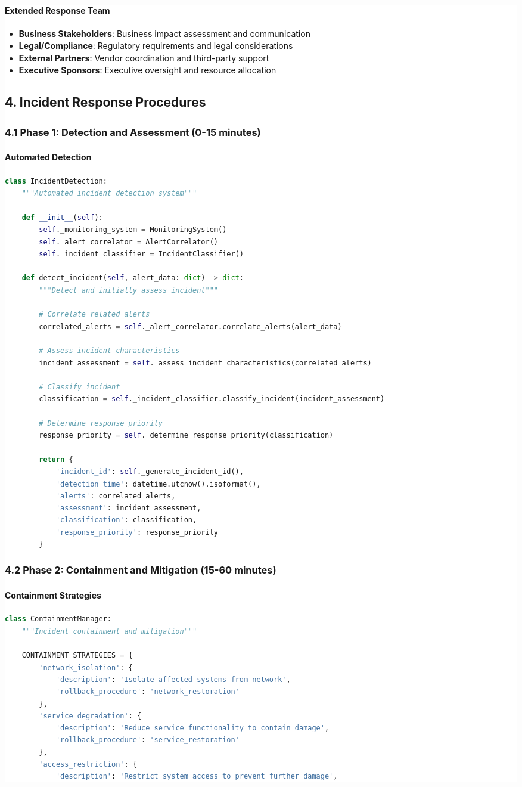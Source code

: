 #### Extended Response Team
- **Business Stakeholders**: Business impact assessment and communication
- **Legal/Compliance**: Regulatory requirements and legal considerations
- **External Partners**: Vendor coordination and third-party support
- **Executive Sponsors**: Executive oversight and resource allocation

## 4. Incident Response Procedures

### 4.1 Phase 1: Detection and Assessment (0-15 minutes)

#### Automated Detection
```python
class IncidentDetection:
    """Automated incident detection system"""

    def __init__(self):
        self._monitoring_system = MonitoringSystem()
        self._alert_correlator = AlertCorrelator()
        self._incident_classifier = IncidentClassifier()

    def detect_incident(self, alert_data: dict) -> dict:
        """Detect and initially assess incident"""

        # Correlate related alerts
        correlated_alerts = self._alert_correlator.correlate_alerts(alert_data)

        # Assess incident characteristics
        incident_assessment = self._assess_incident_characteristics(correlated_alerts)

        # Classify incident
        classification = self._incident_classifier.classify_incident(incident_assessment)

        # Determine response priority
        response_priority = self._determine_response_priority(classification)

        return {
            'incident_id': self._generate_incident_id(),
            'detection_time': datetime.utcnow().isoformat(),
            'alerts': correlated_alerts,
            'assessment': incident_assessment,
            'classification': classification,
            'response_priority': response_priority
        }
```

### 4.2 Phase 2: Containment and Mitigation (15-60 minutes)

#### Containment Strategies
```python
class ContainmentManager:
    """Incident containment and mitigation"""

    CONTAINMENT_STRATEGIES = {
        'network_isolation': {
            'description': 'Isolate affected systems from network',
            'rollback_procedure': 'network_restoration'
        },
        'service_degradation': {
            'description': 'Reduce service functionality to contain damage',
            'rollback_procedure': 'service_restoration'
        },
        'access_restriction': {
            'description': 'Restrict system access to prevent further damage',
```